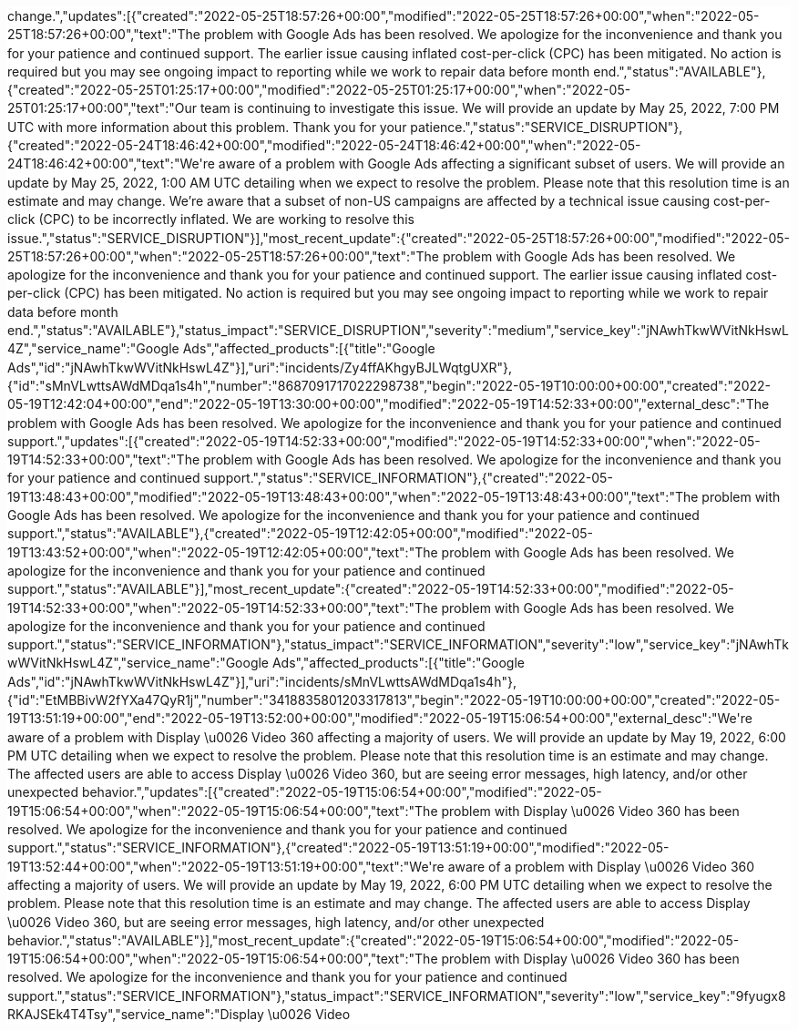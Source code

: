 change.","updates":[{"created":"2022-05-25T18:57:26+00:00","modified":"2022-05-25T18:57:26+00:00","when":"2022-05-25T18:57:26+00:00","text":"The problem with Google Ads has been resolved. We apologize for the inconvenience and thank you for your patience and continued support. The earlier issue causing inflated cost-per-click (CPC) has been mitigated. No action is required but you may see ongoing impact to reporting while we work to repair data before month end.","status":"AVAILABLE"},{"created":"2022-05-25T01:25:17+00:00","modified":"2022-05-25T01:25:17+00:00","when":"2022-05-25T01:25:17+00:00","text":"Our team is continuing to investigate this issue. We will provide an update by May 25, 2022, 7:00 PM UTC with more information about this problem. Thank you for your patience.","status":"SERVICE_DISRUPTION"},{"created":"2022-05-24T18:46:42+00:00","modified":"2022-05-24T18:46:42+00:00","when":"2022-05-24T18:46:42+00:00","text":"We're aware of a problem with Google Ads affecting a significant subset of users. We will provide an update by May 25, 2022, 1:00 AM UTC detailing when we expect to resolve the problem. Please note that this resolution time is an estimate and may change. We’re aware that a subset of non-US campaigns are affected by a technical issue causing cost-per-click (CPC) to be incorrectly inflated. We are working to resolve this issue.","status":"SERVICE_DISRUPTION"}],"most_recent_update":{"created":"2022-05-25T18:57:26+00:00","modified":"2022-05-25T18:57:26+00:00","when":"2022-05-25T18:57:26+00:00","text":"The problem with Google Ads has been resolved. We apologize for the inconvenience and thank you for your patience and continued support. The earlier issue causing inflated cost-per-click (CPC) has been mitigated. No action is required but you may see ongoing impact to reporting while we work to repair data before month end.","status":"AVAILABLE"},"status_impact":"SERVICE_DISRUPTION","severity":"medium","service_key":"jNAwhTkwWVitNkHswL4Z","service_name":"Google Ads","affected_products":[{"title":"Google Ads","id":"jNAwhTkwWVitNkHswL4Z"}],"uri":"incidents/Zy4ffAKhgyBJLWqtgUXR"},{"id":"sMnVLwttsAWdMDqa1s4h","number":"8687091717022298738","begin":"2022-05-19T10:00:00+00:00","created":"2022-05-19T12:42:04+00:00","end":"2022-05-19T13:30:00+00:00","modified":"2022-05-19T14:52:33+00:00","external_desc":"The problem with Google Ads has been resolved. We apologize for the inconvenience and thank you for your patience and continued support.","updates":[{"created":"2022-05-19T14:52:33+00:00","modified":"2022-05-19T14:52:33+00:00","when":"2022-05-19T14:52:33+00:00","text":"The problem with Google Ads has been resolved. We apologize for the inconvenience and thank you for your patience and continued support.","status":"SERVICE_INFORMATION"},{"created":"2022-05-19T13:48:43+00:00","modified":"2022-05-19T13:48:43+00:00","when":"2022-05-19T13:48:43+00:00","text":"The problem with Google Ads has been resolved. We apologize for the inconvenience and thank you for your patience and continued support.","status":"AVAILABLE"},{"created":"2022-05-19T12:42:05+00:00","modified":"2022-05-19T13:43:52+00:00","when":"2022-05-19T12:42:05+00:00","text":"The problem with Google Ads has been resolved. We apologize for the inconvenience and thank you for your patience and continued support.","status":"AVAILABLE"}],"most_recent_update":{"created":"2022-05-19T14:52:33+00:00","modified":"2022-05-19T14:52:33+00:00","when":"2022-05-19T14:52:33+00:00","text":"The problem with Google Ads has been resolved. We apologize for the inconvenience and thank you for your patience and continued support.","status":"SERVICE_INFORMATION"},"status_impact":"SERVICE_INFORMATION","severity":"low","service_key":"jNAwhTkwWVitNkHswL4Z","service_name":"Google Ads","affected_products":[{"title":"Google Ads","id":"jNAwhTkwWVitNkHswL4Z"}],"uri":"incidents/sMnVLwttsAWdMDqa1s4h"},{"id":"EtMBBivW2fYXa47QyR1j","number":"3418835801203317813","begin":"2022-05-19T10:00:00+00:00","created":"2022-05-19T13:51:19+00:00","end":"2022-05-19T13:52:00+00:00","modified":"2022-05-19T15:06:54+00:00","external_desc":"We're aware of a problem with Display \u0026 Video 360 affecting a majority of users. We will provide an update by May 19, 2022, 6:00 PM UTC detailing when we expect to resolve the problem. Please note that this resolution time is an estimate and may change. The affected users are able to access Display \u0026 Video 360, but are seeing error messages, high latency, and/or other unexpected behavior.","updates":[{"created":"2022-05-19T15:06:54+00:00","modified":"2022-05-19T15:06:54+00:00","when":"2022-05-19T15:06:54+00:00","text":"The problem with Display \u0026 Video 360 has been resolved. We apologize for the inconvenience and thank you for your patience and continued support.","status":"SERVICE_INFORMATION"},{"created":"2022-05-19T13:51:19+00:00","modified":"2022-05-19T13:52:44+00:00","when":"2022-05-19T13:51:19+00:00","text":"We're aware of a problem with Display \u0026 Video 360 affecting a majority of users. We will provide an update by May 19, 2022, 6:00 PM UTC detailing when we expect to resolve the problem. Please note that this resolution time is an estimate and may change. The affected users are able to access Display \u0026 Video 360, but are seeing error messages, high latency, and/or other unexpected behavior.","status":"AVAILABLE"}],"most_recent_update":{"created":"2022-05-19T15:06:54+00:00","modified":"2022-05-19T15:06:54+00:00","when":"2022-05-19T15:06:54+00:00","text":"The problem with Display \u0026 Video 360 has been resolved. We apologize for the inconvenience and thank you for your patience and continued support.","status":"SERVICE_INFORMATION"},"status_impact":"SERVICE_INFORMATION","severity":"low","service_key":"9fyugx8RKAJSEk4T4Tsy","service_name":"Display \u0026 Video